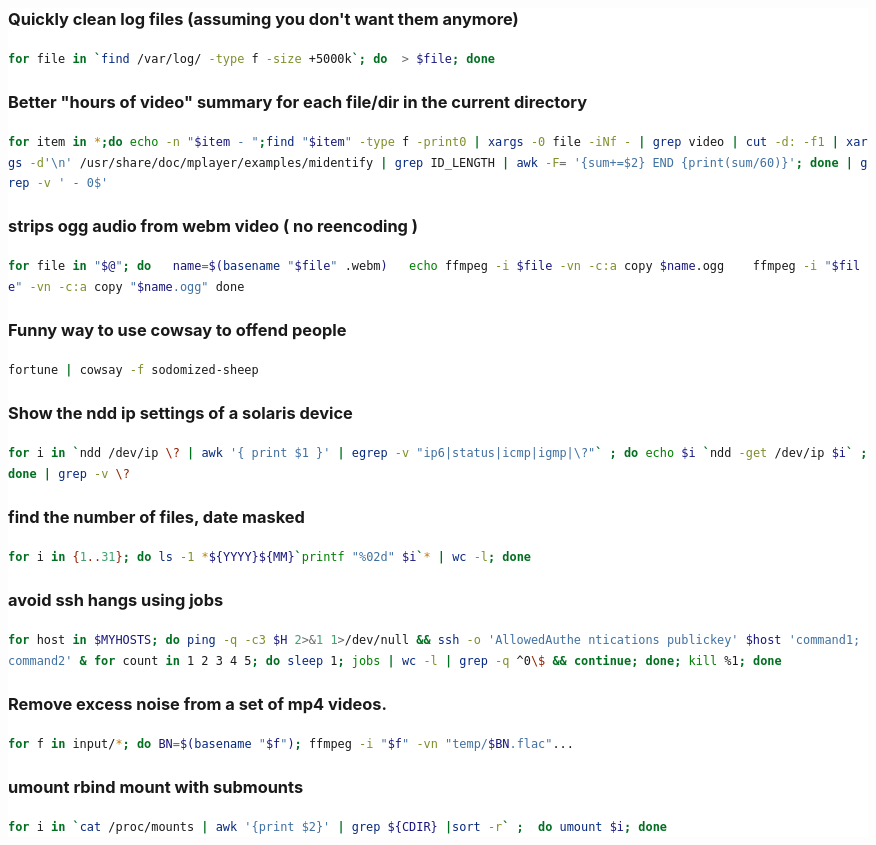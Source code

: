 ### Quickly clean log files (assuming you don't want them anymore)
```sh
for file in `find /var/log/ -type f -size +5000k`; do  > $file; done
```

### Better "hours of video" summary for each file/dir in the current directory
```sh
for item in *;do echo -n "$item - ";find "$item" -type f -print0 | xargs -0 file -iNf - | grep video | cut -d: -f1 | xargs -d'\n' /usr/share/doc/mplayer/examples/midentify | grep ID_LENGTH | awk -F= '{sum+=$2} END {print(sum/60)}'; done | grep -v ' - 0$'
```

### strips ogg audio from webm video ( no reencoding )
```sh
for file in "$@"; do   name=$(basename "$file" .webm)   echo ffmpeg -i $file -vn -c:a copy $name.ogg    ffmpeg -i "$file" -vn -c:a copy "$name.ogg" done
```

### Funny way to use cowsay to offend people
```sh
fortune | cowsay -f sodomized-sheep
```

### Show the ndd ip settings of a solaris device
```sh
for i in `ndd /dev/ip \? | awk '{ print $1 }' | egrep -v "ip6|status|icmp|igmp|\?"` ; do echo $i `ndd -get /dev/ip $i` ; done | grep -v \?
```

### find the number of files, date masked
```sh
for i in {1..31}; do ls -1 *${YYYY}${MM}`printf "%02d" $i`* | wc -l; done
```

### avoid ssh hangs using jobs
```sh
for host in $MYHOSTS; do ping -q -c3 $H 2>&1 1>/dev/null && ssh -o 'AllowedAuthe ntications publickey' $host 'command1; command2' & for count in 1 2 3 4 5; do sleep 1; jobs | wc -l | grep -q ^0\$ && continue; done; kill %1; done
```

### Remove excess noise from a set of mp4 videos.
```sh
for f in input/*; do BN=$(basename "$f"); ffmpeg -i "$f" -vn "temp/$BN.flac"...
```

### umount rbind mount with submounts
```sh
for i in `cat /proc/mounts | awk '{print $2}' | grep ${CDIR} |sort -r` ;  do umount $i; done
```
